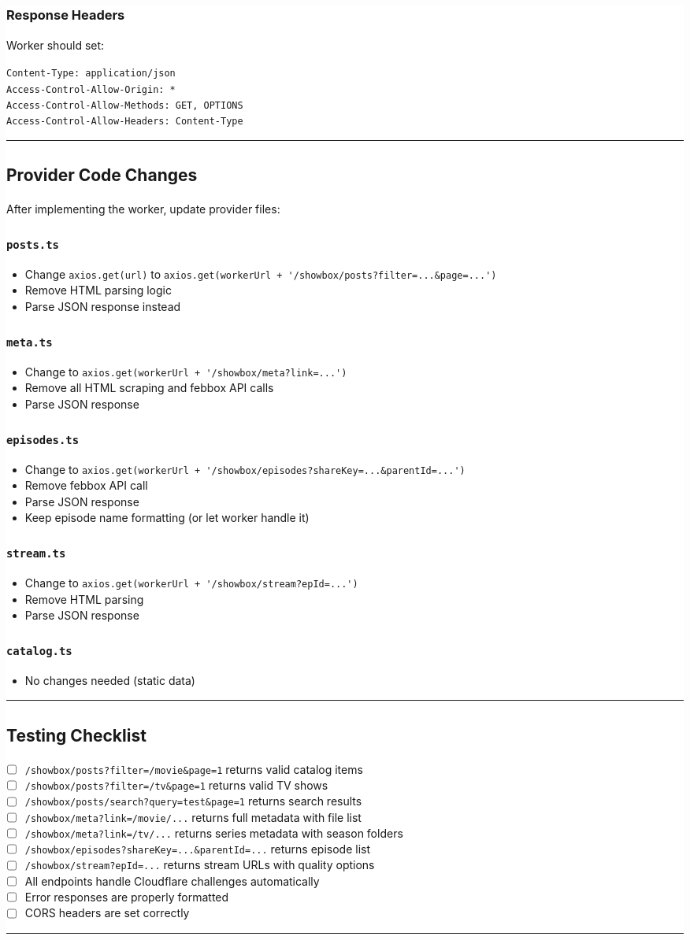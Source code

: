 ### Response Headers

Worker should set:
```http
Content-Type: application/json
Access-Control-Allow-Origin: *
Access-Control-Allow-Methods: GET, OPTIONS
Access-Control-Allow-Headers: Content-Type
```

---

## Provider Code Changes

After implementing the worker, update provider files:

### `posts.ts`
- Change `axios.get(url)` to `axios.get(workerUrl + '/showbox/posts?filter=...&page=...')`
- Remove HTML parsing logic
- Parse JSON response instead

### `meta.ts`
- Change to `axios.get(workerUrl + '/showbox/meta?link=...')`
- Remove all HTML scraping and febbox API calls
- Parse JSON response

### `episodes.ts`
- Change to `axios.get(workerUrl + '/showbox/episodes?shareKey=...&parentId=...')`
- Remove febbox API call
- Parse JSON response
- Keep episode name formatting (or let worker handle it)

### `stream.ts`
- Change to `axios.get(workerUrl + '/showbox/stream?epId=...')`
- Remove HTML parsing
- Parse JSON response

### `catalog.ts`
- No changes needed (static data)

---

## Testing Checklist

- [ ] `/showbox/posts?filter=/movie&page=1` returns valid catalog items
- [ ] `/showbox/posts?filter=/tv&page=1` returns valid TV shows
- [ ] `/showbox/posts/search?query=test&page=1` returns search results
- [ ] `/showbox/meta?link=/movie/...` returns full metadata with file list
- [ ] `/showbox/meta?link=/tv/...` returns series metadata with season folders
- [ ] `/showbox/episodes?shareKey=...&parentId=...` returns episode list
- [ ] `/showbox/stream?epId=...` returns stream URLs with quality options
- [ ] All endpoints handle Cloudflare challenges automatically
- [ ] Error responses are properly formatted
- [ ] CORS headers are set correctly

---